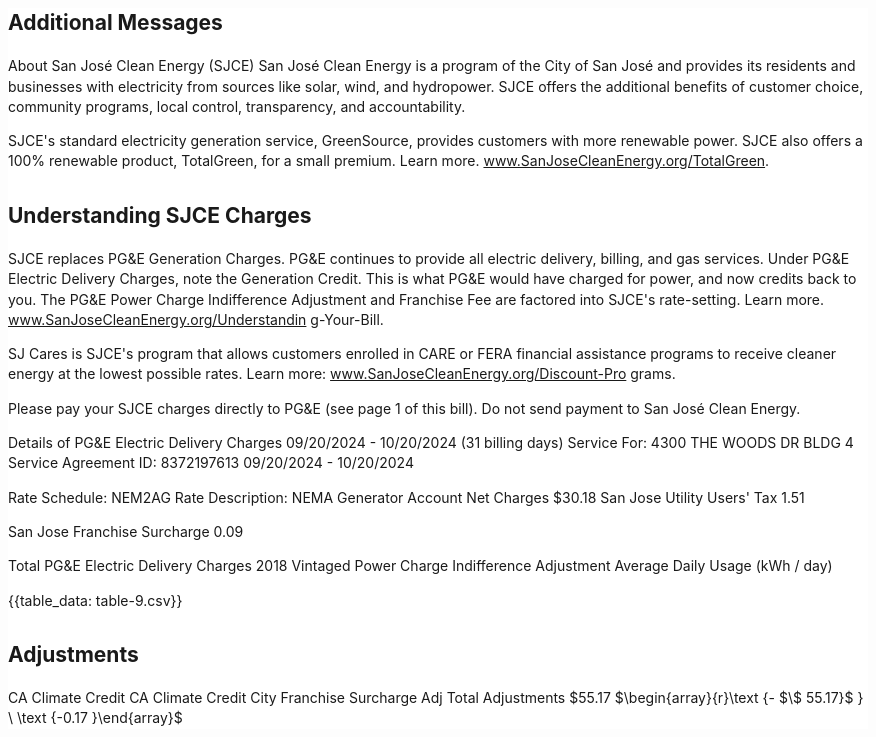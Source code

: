 ## Additional Messages

About San José Clean Energy (SJCE)
San José Clean Energy is a program of the City of San José and provides its residents and businesses with electricity from sources like solar, wind, and hydropower. SJCE offers the additional benefits of customer choice, community programs, local control, transparency, and accountability.

SJCE's standard electricity generation service, GreenSource, provides customers with more renewable power. SJCE also offers a 100\% renewable product, TotalGreen, for a small premium. Learn more.
www.SanJoseCleanEnergy.org/TotalGreen.

## Understanding SJCE Charges

SJCE replaces PG\&E Generation Charges. PG\&E continues to provide all electric delivery, billing, and gas services. Under PG\&E Electric Delivery Charges, note the Generation Credit. This is what PG\&E would have charged for power, and now credits back to you. The PG\&E Power Charge Indifference Adjustment and Franchise Fee are factored into SJCE's rate-setting. Learn more.
www.SanJoseCleanEnergy.org/Understandin g-Your-Bill.

SJ Cares is SJCE's program that allows customers enrolled in CARE or FERA financial assistance programs to receive cleaner energy at the lowest possible rates. Learn more: www.SanJoseCleanEnergy.org/Discount-Pro grams.

Please pay your SJCE charges directly to PG\&E (see page 1 of this bill). Do not send payment to San José Clean Energy.

Details of PG\&E Electric Delivery Charges
09/20/2024 - 10/20/2024 (31 billing days)
Service For: 4300 THE WOODS DR BLDG 4
Service Agreement ID: 8372197613
09/20/2024 - 10/20/2024

Rate Schedule: NEM2AG
Rate Description: NEMA Generator Account
Net Charges
$\$ 30.18$
San Jose Utility Users' Tax
1.51

San Jose Franchise Surcharge
0.09

Total PG\&E Electric Delivery Charges
2018 Vintaged Power Charge Indifference Adjustment
Average Daily Usage (kWh / day)

{{table_data: table-9.csv}}

## Adjustments

CA Climate Credit
CA Climate Credit City Franchise Surcharge Adj
Total Adjustments
$\$ 55.17$
$\begin{array}{r}\text {- $\$ 55.17}$ } \\ \text {-0.17 }\end{array}$
$\qquad$

